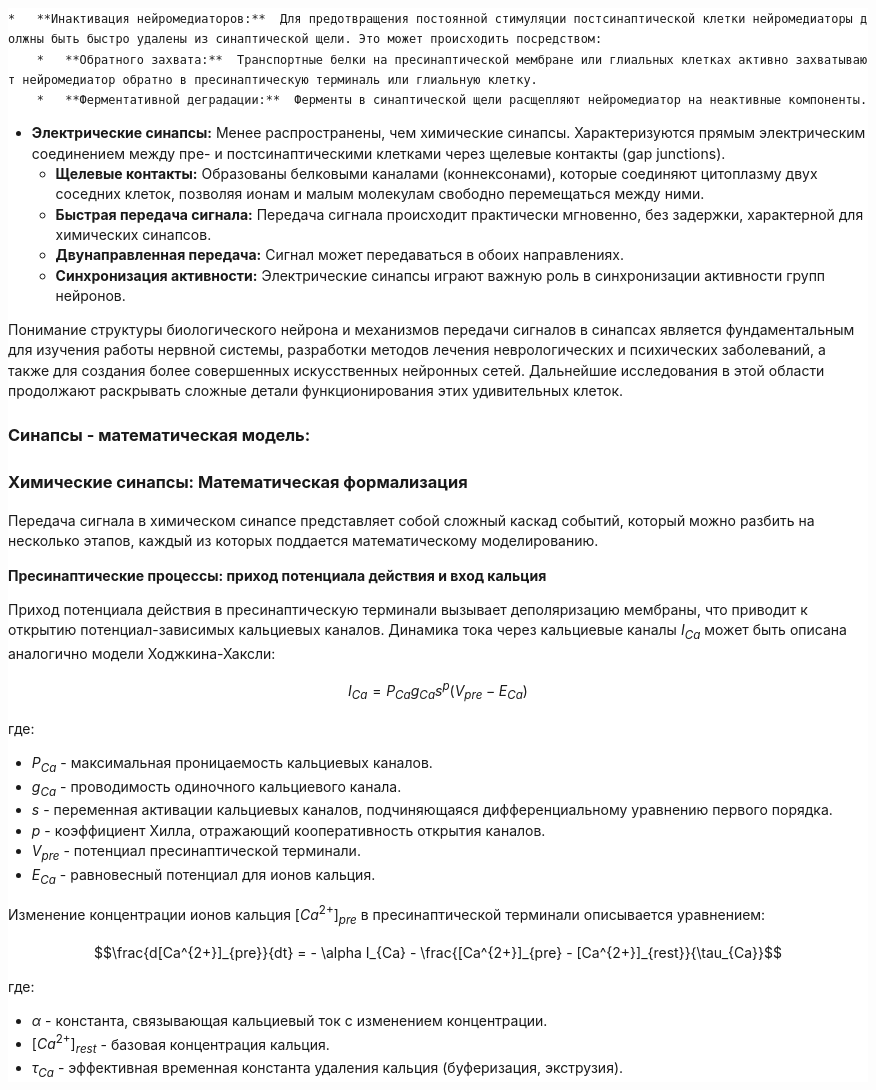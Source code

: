     *   **Инактивация нейромедиаторов:**  Для предотвращения постоянной стимуляции постсинаптической клетки нейромедиаторы должны быть быстро удалены из синаптической щели. Это может происходить посредством:
        *   **Обратного захвата:**  Транспортные белки на пресинаптической мембране или глиальных клетках активно захватывают нейромедиатор обратно в пресинаптическую терминаль или глиальную клетку.
        *   **Ферментативной деградации:**  Ферменты в синаптической щели расщепляют нейромедиатор на неактивные компоненты.
*   **Электрические синапсы:**  Менее распространены, чем химические синапсы. Характеризуются прямым электрическим соединением между пре- и постсинаптическими клетками через щелевые контакты (gap junctions).
    *   **Щелевые контакты:**  Образованы белковыми каналами (коннексонами), которые соединяют цитоплазму двух соседних клеток, позволяя ионам и малым молекулам свободно перемещаться между ними.
    *   **Быстрая передача сигнала:**  Передача сигнала происходит практически мгновенно, без задержки, характерной для химических синапсов.
    *   **Двунаправленная передача:**  Сигнал может передаваться в обоих направлениях.
    *   **Синхронизация активности:**  Электрические синапсы играют важную роль в синхронизации активности групп нейронов.

Понимание структуры биологического нейрона и механизмов передачи сигналов в синапсах является фундаментальным для изучения работы нервной системы, разработки методов лечения неврологических и психических заболеваний, а также для создания более совершенных искусственных нейронных сетей. Дальнейшие исследования в этой области продолжают раскрывать сложные детали функционирования этих удивительных клеток.

### **Синапсы - математическая модель:**

### Химические синапсы: Математическая формализация

Передача сигнала в химическом синапсе представляет собой сложный каскад событий, который можно разбить на несколько этапов, каждый из которых поддается математическому моделированию.

**Пресинаптические процессы: приход потенциала действия и вход кальция**

Приход потенциала действия в пресинаптическую терминали вызывает деполяризацию мембраны, что приводит к открытию потенциал-зависимых кальциевых каналов. Динамика тока через кальциевые каналы $I_{Ca}$ может быть описана аналогично модели Ходжкина-Хаксли:

$$I_{Ca} = P_{Ca} g_{Ca} s^p (V_{pre} - E_{Ca})$$

где:
*   $P_{Ca}$ - максимальная проницаемость кальциевых каналов.
*   $g_{Ca}$ - проводимость одиночного кальциевого канала.
*   $s$ - переменная активации кальциевых каналов, подчиняющаяся дифференциальному уравнению первого порядка.
*   $p$ - коэффициент Хилла, отражающий кооперативность открытия каналов.
*   $V_{pre}$ - потенциал пресинаптической терминали.
*   $E_{Ca}$ - равновесный потенциал для ионов кальция.

Изменение концентрации ионов кальция $[Ca^{2+}]_{pre}$ в пресинаптической терминали описывается уравнением:

$$\frac{d[Ca^{2+}]_{pre}}{dt} = - \alpha I_{Ca} - \frac{[Ca^{2+}]_{pre} - [Ca^{2+}]_{rest}}{\tau_{Ca}}$$

где:
*   $\alpha$ - константа, связывающая кальциевый ток с изменением концентрации.
*   $[Ca^{2+}]_{rest}$ - базовая концентрация кальция.
*   $\tau_{Ca}$ - эффективная временная константа удаления кальция (буферизация, экструзия).
